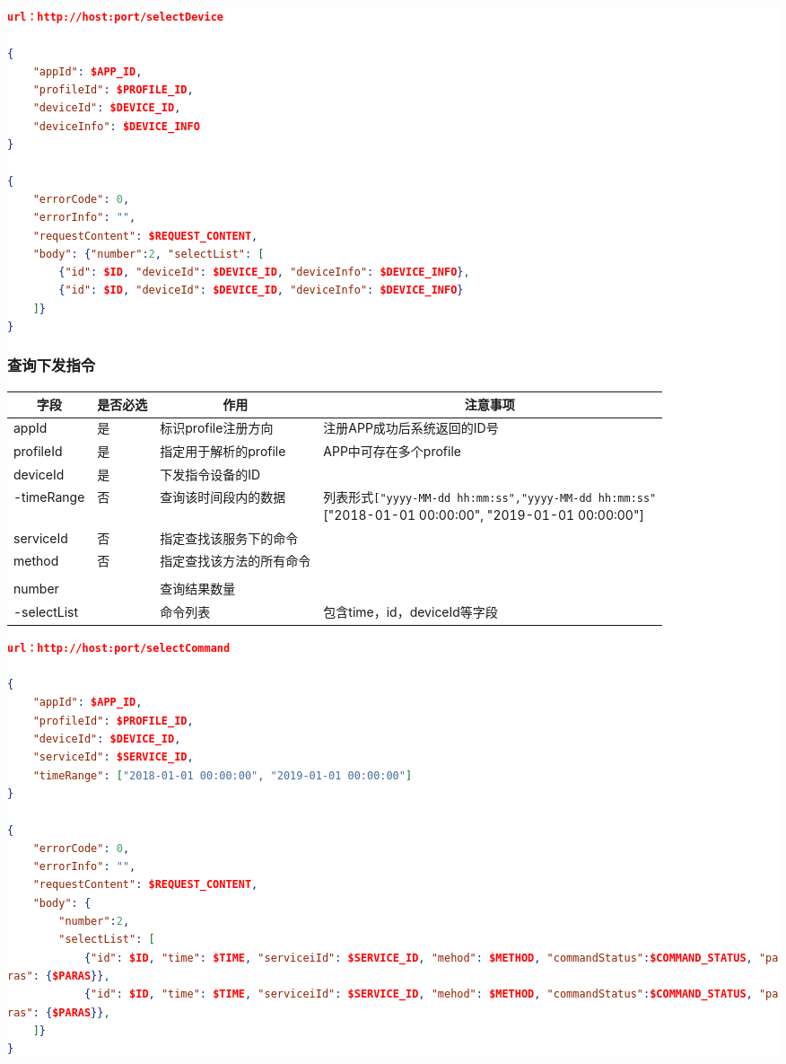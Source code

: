 ```json
url：http://host:port/selectDevice

{
	"appId": $APP_ID, 
	"profileId": $PROFILE_ID, 
	"deviceId": $DEVICE_ID, 
	"deviceInfo": $DEVICE_INFO
}

{
	"errorCode": 0, 
	"errorInfo": "", 
	"requestContent": $REQUEST_CONTENT,
    "body": {"number":2, "selectList": [
        {"id": $ID, "deviceId": $DEVICE_ID, "deviceInfo": $DEVICE_INFO},
        {"id": $ID, "deviceId": $DEVICE_ID, "deviceInfo": $DEVICE_INFO}
    ]} 
}
```

### 查询下发指令

| 字段        | 是否必选 | 作用                     | 注意事项                                                     |
| ----------- | -------- | ------------------------ | ------------------------------------------------------------ |
| appId       | 是       | 标识profile注册方向      | 注册APP成功后系统返回的ID号                                  |
| profileId   | 是       | 指定用于解析的profile    | APP中可存在多个profile                                       |
| deviceId    | 是       | 下发指令设备的ID         |                                                              |
| -timeRange  | 否       | 查询该时间段内的数据     | 列表形式`["yyyy-MM-dd hh:mm:ss","yyyy-MM-dd hh:mm:ss"`<br/>["2018-01-01 00:00:00", "2019-01-01 00:00:00"] |
| serviceId   | 否       | 指定查找该服务下的命令   |                                                              |
| method      | 否       | 指定查找该方法的所有命令 |                                                              |
|             |          |                          |                                                              |
| number      |          | 查询结果数量             |                                                              |
| -selectList |          | 命令列表                 | 包含time，id，deviceId等字段                                 |

```json
url：http://host:port/selectCommand

{
	"appId": $APP_ID, 
	"profileId": $PROFILE_ID, 
	"deviceId": $DEVICE_ID, 
	"serviceId": $SERVICE_ID,
    "timeRange": ["2018-01-01 00:00:00", "2019-01-01 00:00:00"]
}

{
	"errorCode": 0, 
	"errorInfo": "", 
	"requestContent": $REQUEST_CONTENT,
    "body": {
        "number":2,
        "selectList": [
            {"id": $ID, "time": $TIME, "serviceiId": $SERVICE_ID, "mehod": $METHOD, "commandStatus":$COMMAND_STATUS, "paras": {$PARAS}},
            {"id": $ID, "time": $TIME, "serviceiId": $SERVICE_ID, "mehod": $METHOD, "commandStatus":$COMMAND_STATUS, "paras": {$PARAS}},
    ]} 
}
```